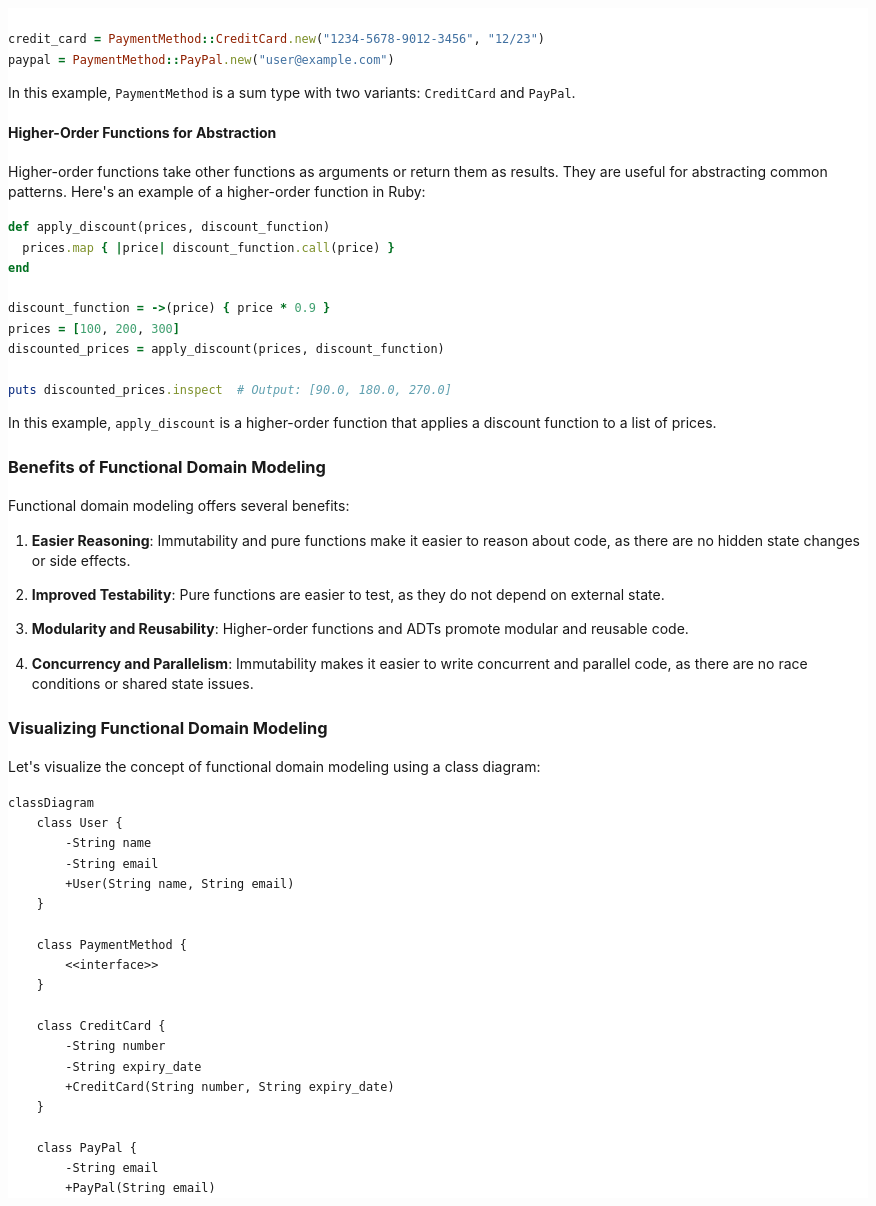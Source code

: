 ```ruby

credit_card = PaymentMethod::CreditCard.new("1234-5678-9012-3456", "12/23")
paypal = PaymentMethod::PayPal.new("user@example.com")
```

In this example, `PaymentMethod` is a sum type with two variants: `CreditCard` and `PayPal`.

#### Higher-Order Functions for Abstraction

Higher-order functions take other functions as arguments or return them as results. They are useful for abstracting common patterns. Here's an example of a higher-order function in Ruby:

```ruby
def apply_discount(prices, discount_function)
  prices.map { |price| discount_function.call(price) }
end

discount_function = ->(price) { price * 0.9 }
prices = [100, 200, 300]
discounted_prices = apply_discount(prices, discount_function)

puts discounted_prices.inspect  # Output: [90.0, 180.0, 270.0]
```

In this example, `apply_discount` is a higher-order function that applies a discount function to a list of prices.

### Benefits of Functional Domain Modeling

Functional domain modeling offers several benefits:

1. **Easier Reasoning**: Immutability and pure functions make it easier to reason about code, as there are no hidden state changes or side effects.

2. **Improved Testability**: Pure functions are easier to test, as they do not depend on external state.

3. **Modularity and Reusability**: Higher-order functions and ADTs promote modular and reusable code.

4. **Concurrency and Parallelism**: Immutability makes it easier to write concurrent and parallel code, as there are no race conditions or shared state issues.

### Visualizing Functional Domain Modeling

Let's visualize the concept of functional domain modeling using a class diagram:

```mermaid
classDiagram
    class User {
        -String name
        -String email
        +User(String name, String email)
    }

    class PaymentMethod {
        <<interface>>
    }

    class CreditCard {
        -String number
        -String expiry_date
        +CreditCard(String number, String expiry_date)
    }

    class PayPal {
        -String email
        +PayPal(String email)
```